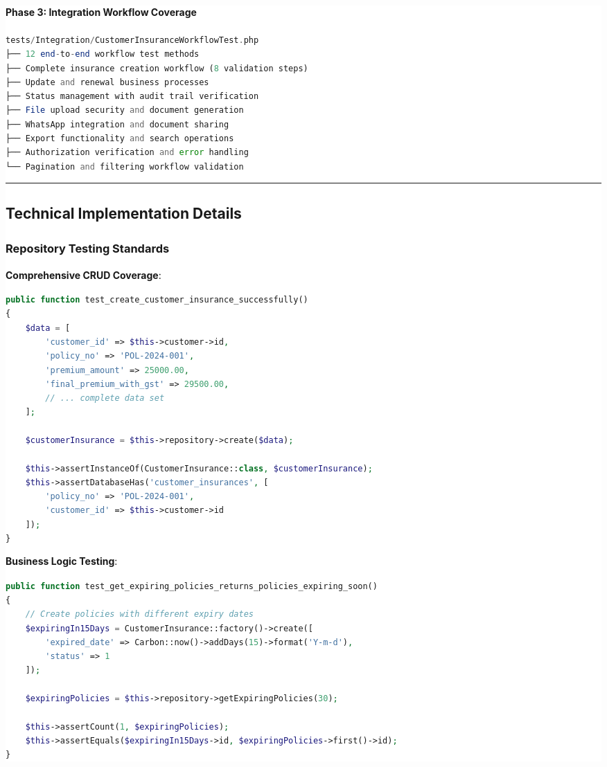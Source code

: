 #### Phase 3: Integration Workflow Coverage
```php
tests/Integration/CustomerInsuranceWorkflowTest.php
├── 12 end-to-end workflow test methods
├── Complete insurance creation workflow (8 validation steps)
├── Update and renewal business processes
├── Status management with audit trail verification
├── File upload security and document generation
├── WhatsApp integration and document sharing
├── Export functionality and search operations
├── Authorization verification and error handling
└── Pagination and filtering workflow validation
```

---

## Technical Implementation Details

### Repository Testing Standards
**Comprehensive CRUD Coverage**:
```php
public function test_create_customer_insurance_successfully()
{
    $data = [
        'customer_id' => $this->customer->id,
        'policy_no' => 'POL-2024-001',
        'premium_amount' => 25000.00,
        'final_premium_with_gst' => 29500.00,
        // ... complete data set
    ];
    
    $customerInsurance = $this->repository->create($data);
    
    $this->assertInstanceOf(CustomerInsurance::class, $customerInsurance);
    $this->assertDatabaseHas('customer_insurances', [
        'policy_no' => 'POL-2024-001',
        'customer_id' => $this->customer->id
    ]);
}
```

**Business Logic Testing**:
```php
public function test_get_expiring_policies_returns_policies_expiring_soon()
{
    // Create policies with different expiry dates
    $expiringIn15Days = CustomerInsurance::factory()->create([
        'expired_date' => Carbon::now()->addDays(15)->format('Y-m-d'),
        'status' => 1
    ]);
    
    $expiringPolicies = $this->repository->getExpiringPolicies(30);
    
    $this->assertCount(1, $expiringPolicies);
    $this->assertEquals($expiringIn15Days->id, $expiringPolicies->first()->id);
}
```
